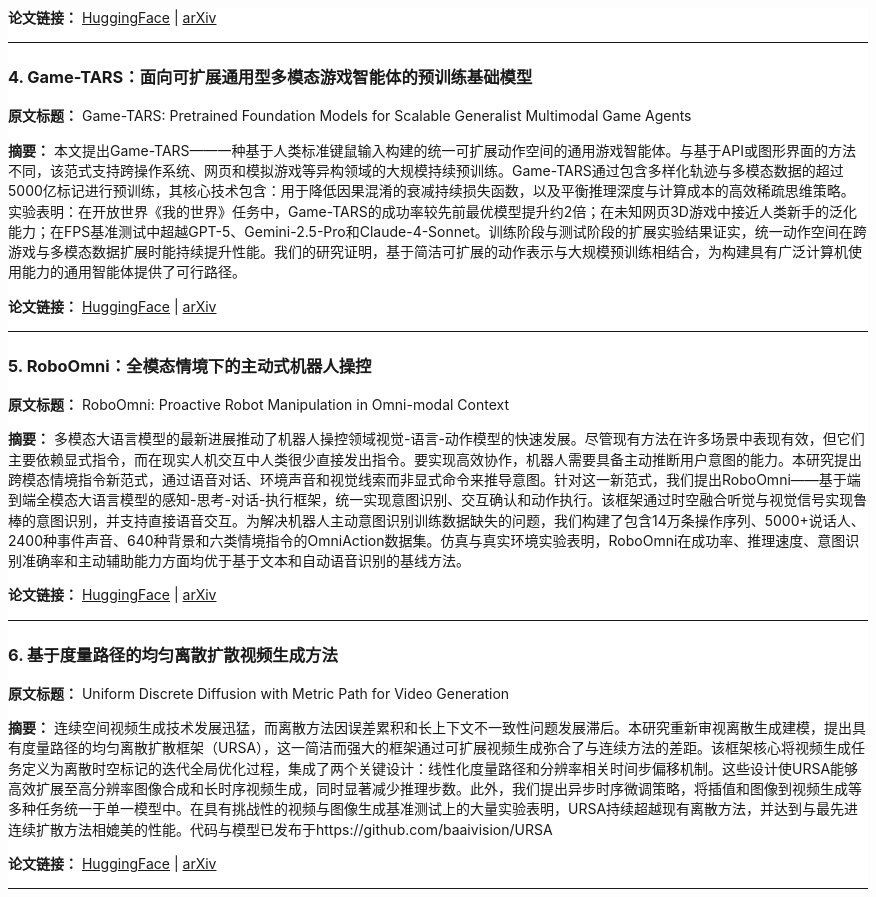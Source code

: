 **论文链接：** [HuggingFace](https://huggingface.co/papers/2510.24699) | [arXiv](https://arxiv.org/abs/2510.24699)



---

### 4. Game-TARS：面向可扩展通用型多模态游戏智能体的预训练基础模型

**原文标题：** Game-TARS: Pretrained Foundation Models for Scalable Generalist
  Multimodal Game Agents

**摘要：**
本文提出Game-TARS——一种基于人类标准键鼠输入构建的统一可扩展动作空间的通用游戏智能体。与基于API或图形界面的方法不同，该范式支持跨操作系统、网页和模拟游戏等异构领域的大规模持续预训练。Game-TARS通过包含多样化轨迹与多模态数据的超过5000亿标记进行预训练，其核心技术包含：用于降低因果混淆的衰减持续损失函数，以及平衡推理深度与计算成本的高效稀疏思维策略。实验表明：在开放世界《我的世界》任务中，Game-TARS的成功率较先前最优模型提升约2倍；在未知网页3D游戏中接近人类新手的泛化能力；在FPS基准测试中超越GPT-5、Gemini-2.5-Pro和Claude-4-Sonnet。训练阶段与测试阶段的扩展实验结果证实，统一动作空间在跨游戏与多模态数据扩展时能持续提升性能。我们的研究证明，基于简洁可扩展的动作表示与大规模预训练相结合，为构建具有广泛计算机使用能力的通用智能体提供了可行路径。

**论文链接：** [HuggingFace](https://huggingface.co/papers/2510.23691) | [arXiv](https://arxiv.org/abs/2510.23691)



---

### 5. RoboOmni：全模态情境下的主动式机器人操控

**原文标题：** RoboOmni: Proactive Robot Manipulation in Omni-modal Context

**摘要：**
多模态大语言模型的最新进展推动了机器人操控领域视觉-语言-动作模型的快速发展。尽管现有方法在许多场景中表现有效，但它们主要依赖显式指令，而在现实人机交互中人类很少直接发出指令。要实现高效协作，机器人需要具备主动推断用户意图的能力。本研究提出跨模态情境指令新范式，通过语音对话、环境声音和视觉线索而非显式命令来推导意图。针对这一新范式，我们提出RoboOmni——基于端到端全模态大语言模型的感知-思考-对话-执行框架，统一实现意图识别、交互确认和动作执行。该框架通过时空融合听觉与视觉信号实现鲁棒的意图识别，并支持直接语音交互。为解决机器人主动意图识别训练数据缺失的问题，我们构建了包含14万条操作序列、5000+说话人、2400种事件声音、640种背景和六类情境指令的OmniAction数据集。仿真与真实环境实验表明，RoboOmni在成功率、推理速度、意图识别准确率和主动辅助能力方面均优于基于文本和自动语音识别的基线方法。

**论文链接：** [HuggingFace](https://huggingface.co/papers/2510.23763) | [arXiv](https://arxiv.org/abs/2510.23763)



---

### 6. 基于度量路径的均匀离散扩散视频生成方法

**原文标题：** Uniform Discrete Diffusion with Metric Path for Video Generation

**摘要：**
连续空间视频生成技术发展迅猛，而离散方法因误差累积和长上下文不一致性问题发展滞后。本研究重新审视离散生成建模，提出具有度量路径的均匀离散扩散框架（URSA），这一简洁而强大的框架通过可扩展视频生成弥合了与连续方法的差距。该框架核心将视频生成任务定义为离散时空标记的迭代全局优化过程，集成了两个关键设计：线性化度量路径和分辨率相关时间步偏移机制。这些设计使URSA能够高效扩展至高分辨率图像合成和长时序视频生成，同时显著减少推理步数。此外，我们提出异步时序微调策略，将插值和图像到视频生成等多种任务统一于单一模型中。在具有挑战性的视频与图像生成基准测试上的大量实验表明，URSA持续超越现有离散方法，并达到与最先进连续扩散方法相媲美的性能。代码与模型已发布于https://github.com/baaivision/URSA

**论文链接：** [HuggingFace](https://huggingface.co/papers/2510.24717) | [arXiv](https://arxiv.org/abs/2510.24717)



---